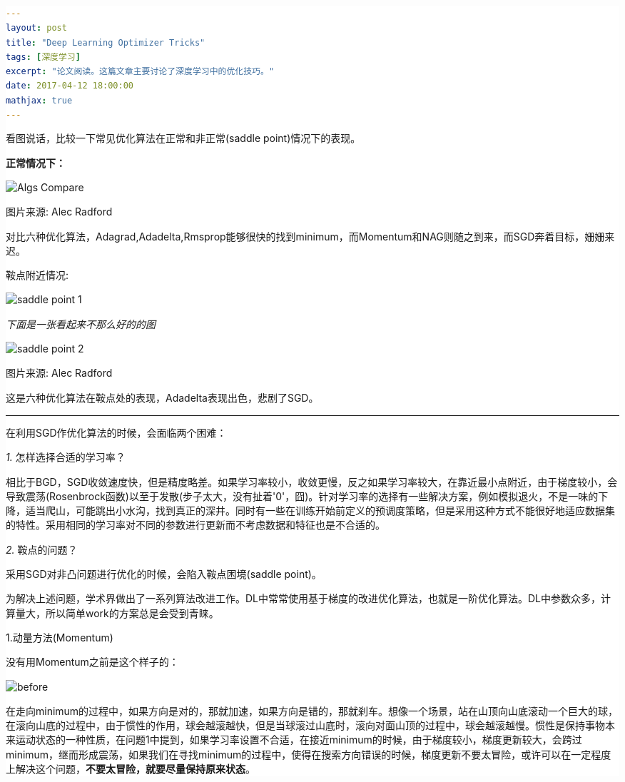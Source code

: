 ```yaml
---
layout: post
title: "Deep Learning Optimizer Tricks"
tags: [深度学习]
excerpt: "论文阅读。这篇文章主要讨论了深度学习中的优化技巧。"
date: 2017-04-12 18:00:00
mathjax: true
---
```

<script type="text/javascript" src="http://cdn.mathjax.org/mathjax/latest/MathJax.js?config=default"></script>

看图说话，比较一下常见优化算法在正常和非正常(saddle point)情况下的表现。

**正常情况下：**

![Algs Compare](http://wx2.sinaimg.cn/mw690/aba7d18bgy1fehvxkvlclg20h80dc4n1.gif)

图片来源: Alec Radford

对比六种优化算法，Adagrad,Adadelta,Rmsprop能够很快的找到minimum，而Momentum和NAG则随之到来，而SGD奔着目标，姗姗来迟。

鞍点附近情况:

![saddle point 1](http://wx2.sinaimg.cn/mw690/aba7d18bgy1fehvvz9orng20h80dc1ca.gif)

_下面是一张看起来不那么好的的图_

![saddle point 2](http://wx3.sinaimg.cn/mw690/aba7d18bgy1fehvy2j12ug20h80dc7lw.gif)

图片来源: Alec Radford

这是六种优化算法在鞍点处的表现，Adadelta表现出色，悲剧了SGD。

---

在利用SGD作优化算法的时候，会面临两个困难：

*1.* 怎样选择合适的学习率？

相比于BGD，SGD收敛速度快，但是精度略差。如果学习率较小，收敛更慢，反之如果学习率较大，在靠近最小点附近，由于梯度较小，会导致震荡(Rosenbrock函数)以至于发散(步子太大，没有扯着'0'，囧)。针对学习率的选择有一些解决方案，例如模拟退火，不是一味的下降，适当爬山，可能跳出小水沟，找到真正的深井。同时有一些在训练开始前定义的预调度策略，但是采用这种方式不能很好地适应数据集的特性。采用相同的学习率对不同的参数进行更新而不考虑数据和特征也是不合适的。

*2.* 鞍点的问题？

采用SGD对非凸问题进行优化的时候，会陷入鞍点困境(saddle point)。

为解决上述问题，学术界做出了一系列算法改进工作。DL中常常使用基于梯度的改进优化算法，也就是一阶优化算法。DL中参数众多，计算量大，所以简单work的方案总是会受到青睐。

1.动量方法(Momentum)

没有用Momentum之前是这个样子的：

![before](https://www.willamette.edu/~gorr/classes/cs449/figs/valley1.gif)

在走向minimum的过程中，如果方向是对的，那就加速，如果方向是错的，那就刹车。想像一个场景，站在山顶向山底滚动一个巨大的球，在滚向山底的过程中，由于惯性的作用，球会越滚越快，但是当球滚过山底时，滚向对面山顶的过程中，球会越滚越慢。惯性是保持事物本来运动状态的一种性质，在问题1中提到，如果学习率设置不合适，在接近minimum的时候，由于梯度较小，梯度更新较大，会跨过minimum，继而形成震荡，如果我们在寻找minimum的过程中，使得在搜索方向错误的时候，梯度更新不要太冒险，或许可以在一定程度上解决这个问题，**不要太冒险，就要尽量保持原来状态**。

